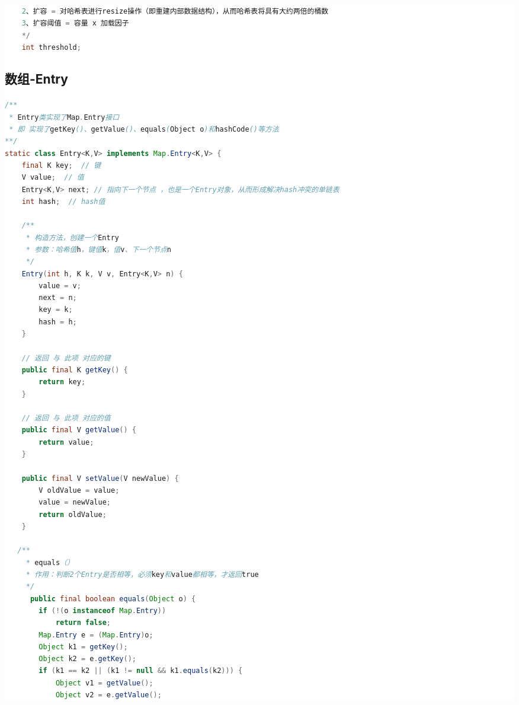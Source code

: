 ```java
    2、扩容 = 对哈希表进行resize操作（即重建内部数据结构），从而哈希表将具有大约两倍的桶数
    3、扩容阈值 = 容量 x 加载因子
    */
    int threshold;


```





## 数组-Entry

```java
/** 
 * Entry类实现了Map.Entry接口
 * 即 实现了getKey()、getValue()、equals(Object o)和hashCode()等方法
**/  
static class Entry<K,V> implements Map.Entry<K,V> {
    final K key;  // 键
    V value;  // 值
    Entry<K,V> next; // 指向下一个节点 ，也是一个Entry对象，从而形成解决hash冲突的单链表
    int hash;  // hash值
  
    /** 
     * 构造方法，创建一个Entry 
     * 参数：哈希值h，键值k，值v、下一个节点n 
     */  
    Entry(int h, K k, V v, Entry<K,V> n) {  
        value = v;  
        next = n;  
        key = k;  
        hash = h;  
    }  
  
    // 返回 与 此项 对应的键
    public final K getKey() {  
        return key;  
    }  

    // 返回 与 此项 对应的值
    public final V getValue() {  
        return value;  
    }  
  
    public final V setValue(V newValue) {  
        V oldValue = value;  
        value = newValue;  
        return oldValue;  
    }  
    
   /** 
     * equals（）
     * 作用：判断2个Entry是否相等，必须key和value都相等，才返回true  
     */ 
      public final boolean equals(Object o) {  
        if (!(o instanceof Map.Entry))  
            return false;  
        Map.Entry e = (Map.Entry)o;  
        Object k1 = getKey();  
        Object k2 = e.getKey();  
        if (k1 == k2 || (k1 != null && k1.equals(k2))) {  
            Object v1 = getValue();  
            Object v2 = e.getValue();  
```